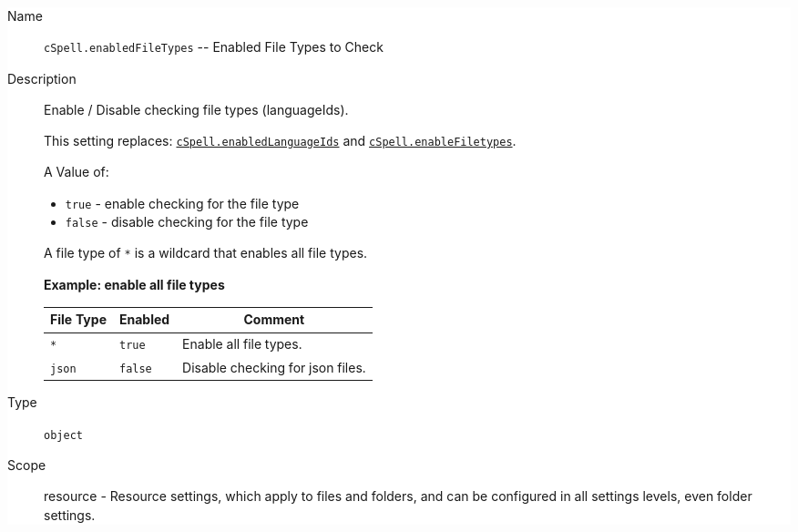 <dl>

<dt>
Name
</dt>
<dd>

`cSpell.enabledFileTypes` -- Enabled File Types to Check

</dd>


<dt>
Description
</dt>
<dd>

Enable / Disable checking file types (languageIds).

This setting replaces: [`cSpell.enabledLanguageIds`](legacy#cspellenabledlanguageids) and [`cSpell.enableFiletypes`](files-folders-and-workspaces#cspellenablefiletypes).

A Value of:
- `true` - enable checking for the file type
- `false` - disable checking for the file type

A file type of `*` is a wildcard that enables all file types.

**Example: enable all file types**

| File Type | Enabled | Comment |
| --------- | ------- | ------- |
| `*`       | `true`  | Enable all file types. |
| `json`    | `false` | Disable checking for json files. |

</dd>


<dt>
Type
</dt>
<dd>

`object`

</dd>


<dt>
Scope
</dt>
<dd>

resource - Resource settings, which apply to files and folders, and can be configured in all settings levels, even folder settings.

</dd>


